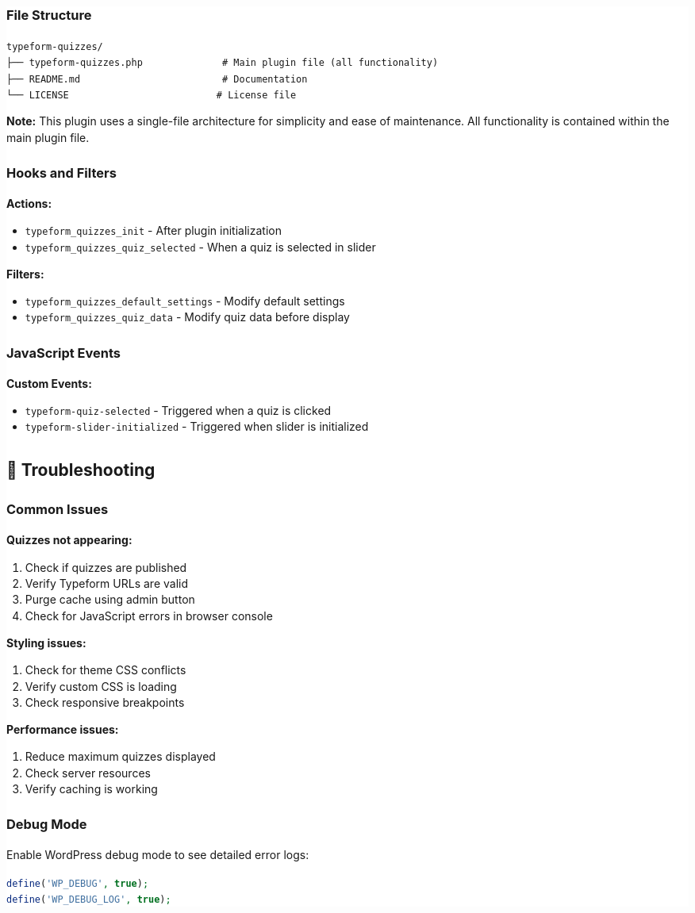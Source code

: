 ### File Structure
```
typeform-quizzes/
├── typeform-quizzes.php              # Main plugin file (all functionality)
├── README.md                         # Documentation
└── LICENSE                          # License file
```

**Note:** This plugin uses a single-file architecture for simplicity and ease of maintenance. All functionality is contained within the main plugin file.

### Hooks and Filters

**Actions:**
- `typeform_quizzes_init` - After plugin initialization
- `typeform_quizzes_quiz_selected` - When a quiz is selected in slider

**Filters:**
- `typeform_quizzes_default_settings` - Modify default settings
- `typeform_quizzes_quiz_data` - Modify quiz data before display

### JavaScript Events

**Custom Events:**
- `typeform-quiz-selected` - Triggered when a quiz is clicked
- `typeform-slider-initialized` - Triggered when slider is initialized

## 🐛 Troubleshooting

### Common Issues

**Quizzes not appearing:**
1. Check if quizzes are published
2. Verify Typeform URLs are valid
3. Purge cache using admin button
4. Check for JavaScript errors in browser console

**Styling issues:**
1. Check for theme CSS conflicts
2. Verify custom CSS is loading
3. Check responsive breakpoints

**Performance issues:**
1. Reduce maximum quizzes displayed
2. Check server resources
3. Verify caching is working

### Debug Mode

Enable WordPress debug mode to see detailed error logs:
```php
define('WP_DEBUG', true);
define('WP_DEBUG_LOG', true);
```
